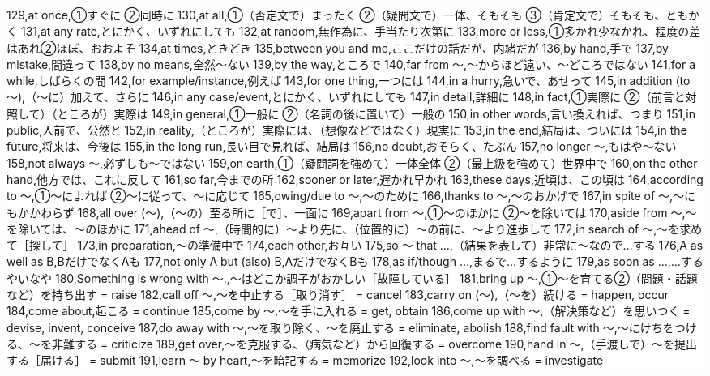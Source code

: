 129,at once,①すぐに ②同時に
130,at all,①（否定文で）まったく ②（疑問文で）一体、そもそも ③（肯定文で）そもそも、ともかく
131,at any rate,とにかく、いずれにしても
132,at random,無作為に、手当たり次第に
133,more or less,①多かれ少なかれ、程度の差はあれ②ほぼ、おおよそ
134,at times,ときどき
135,between you and me,ここだけの話だが、内緒だが
136,by hand,手で
137,by mistake,間違って
138,by no means,全然～ない
139,by the way,ところで
140,far from ～,～からほど遠い、～どころではない
141,for a while,しばらくの間
142,for example/instance,例えば
143,for one thing,一つには
144,in a hurry,急いで、あせって
145,in addition (to ～),（～に）加えて、さらに
146,in any case/event,とにかく、いずれにしても
147,in detail,詳細に
148,in fact,①実際に ②（前言と対照して）（ところが）実際は
149,in general,①一般に ②（名詞の後に置いて）一般の
150,in other words,言い換えれば、つまり
151,in public,人前で、公然と
152,in reality,（ところが）実際には、（想像などではなく）現実に
153,in the end,結局は、ついには
154,in the future,将来は、今後は
155,in the long run,長い目で見れば、結局は
156,no doubt,おそらく、たぶん
157,no longer ～,もはや～ない
158,not always ～,必ずしも～ではない
159,on earth,①（疑問詞を強めて）一体全体 ②（最上級を強めて）世界中で
160,on the other hand,他方では、これに反して
161,so far,今までの所
162,sooner or later,遅かれ早かれ
163,these days,近頃は、この頃は
164,according to ～,①～によれば ②～に従って、～に応じて
165,owing/due to ～,～のために
166,thanks to ～,～のおかげで
167,in spite of ～,～にもかかわらず
168,all over (～),（～の）至る所に［で］、一面に
169,apart from ～,①～のほかに ②～を除いては
170,aside from ～,～を除いては、～のほかに
171,ahead of ～,（時間的に）～より先に、（位置的に）～の前に、～より進歩して
172,in search of ～,～を求めて［探して］
173,in preparation,～の準備中で
174,each other,お互い
175,so ～ that …,（結果を表して）非常に～なので…する
176,A as well as B,BだけでなくAも
177,not only A but (also) B,AだけでなくBも
178,as if/though …,まるで…するように
179,as soon as …,…するやいなや
180,Something is wrong with ～.,～はどこか調子がおかしい［故障している］
181,bring up ～,①～を育てる②（問題・話題など）を持ち出す = raise
182,call off ～,～を中止する［取り消す］ = cancel
183,carry on (～),（～を）続ける = happen, occur
184,come about,起こる = continue
185,come by ～,～を手に入れる = get, obtain
186,come up with ～,（解決策など）を思いつく = devise, invent, conceive
187,do away with ～,～を取り除く、～を廃止する = eliminate, abolish
188,find fault with ～,～にけちをつける、～を非難する = criticize
189,get over,～を克服する、（病気など）から回復する = overcome
190,hand in ～,（手渡しで）～を提出する［届ける］ = submit
191,learn ～ by heart,～を暗記する = memorize
192,look into ～,～を調べる = investigate